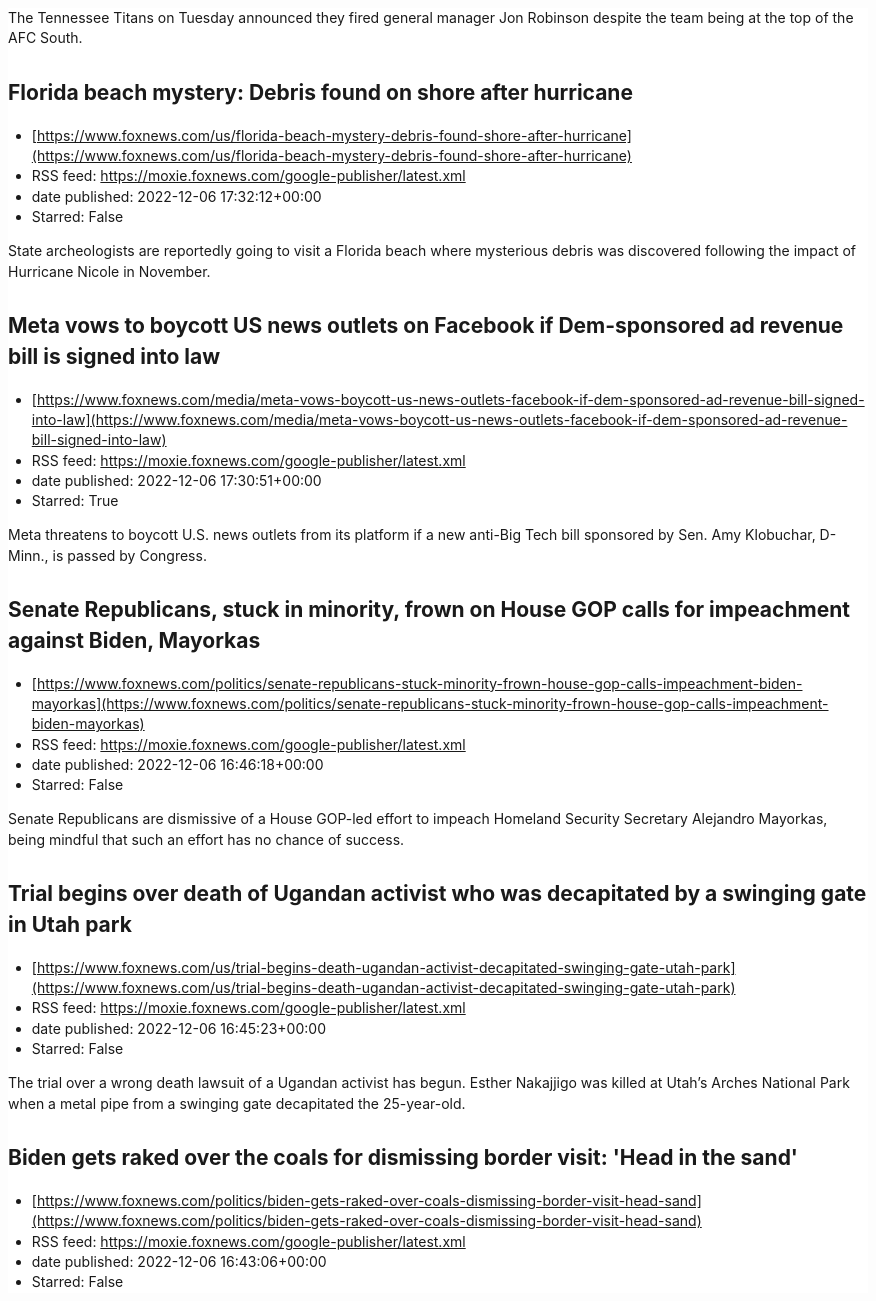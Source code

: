 The Tennessee Titans on Tuesday announced they fired general manager Jon Robinson despite the team being at the top of the AFC South.

## Florida beach mystery: Debris found on shore after hurricane
 - [https://www.foxnews.com/us/florida-beach-mystery-debris-found-shore-after-hurricane](https://www.foxnews.com/us/florida-beach-mystery-debris-found-shore-after-hurricane)
 - RSS feed: https://moxie.foxnews.com/google-publisher/latest.xml
 - date published: 2022-12-06 17:32:12+00:00
 - Starred: False

State archeologists are reportedly going to visit a Florida beach where mysterious debris was discovered following the impact of Hurricane Nicole in November.

## Meta vows to boycott US news outlets on Facebook if Dem-sponsored ad revenue bill is signed into law
 - [https://www.foxnews.com/media/meta-vows-boycott-us-news-outlets-facebook-if-dem-sponsored-ad-revenue-bill-signed-into-law](https://www.foxnews.com/media/meta-vows-boycott-us-news-outlets-facebook-if-dem-sponsored-ad-revenue-bill-signed-into-law)
 - RSS feed: https://moxie.foxnews.com/google-publisher/latest.xml
 - date published: 2022-12-06 17:30:51+00:00
 - Starred: True

Meta threatens to boycott U.S. news outlets from its platform if a new anti-Big Tech bill sponsored by Sen. Amy Klobuchar, D-Minn., is passed by Congress.

## Senate Republicans, stuck in minority, frown on House GOP calls for impeachment against Biden, Mayorkas
 - [https://www.foxnews.com/politics/senate-republicans-stuck-minority-frown-house-gop-calls-impeachment-biden-mayorkas](https://www.foxnews.com/politics/senate-republicans-stuck-minority-frown-house-gop-calls-impeachment-biden-mayorkas)
 - RSS feed: https://moxie.foxnews.com/google-publisher/latest.xml
 - date published: 2022-12-06 16:46:18+00:00
 - Starred: False

Senate Republicans are dismissive of a House GOP-led effort to impeach Homeland Security Secretary Alejandro Mayorkas, being mindful that such an effort has no chance of success.

## Trial begins over death of Ugandan activist who was decapitated by a swinging gate in Utah park
 - [https://www.foxnews.com/us/trial-begins-death-ugandan-activist-decapitated-swinging-gate-utah-park](https://www.foxnews.com/us/trial-begins-death-ugandan-activist-decapitated-swinging-gate-utah-park)
 - RSS feed: https://moxie.foxnews.com/google-publisher/latest.xml
 - date published: 2022-12-06 16:45:23+00:00
 - Starred: False

The trial over a wrong death lawsuit of a Ugandan activist has begun. Esther Nakajjigo was killed at Utah’s Arches National Park when a metal pipe from a swinging gate decapitated the 25-year-old.

## Biden gets raked over the coals for dismissing border visit: 'Head in the sand'
 - [https://www.foxnews.com/politics/biden-gets-raked-over-coals-dismissing-border-visit-head-sand](https://www.foxnews.com/politics/biden-gets-raked-over-coals-dismissing-border-visit-head-sand)
 - RSS feed: https://moxie.foxnews.com/google-publisher/latest.xml
 - date published: 2022-12-06 16:43:06+00:00
 - Starred: False
